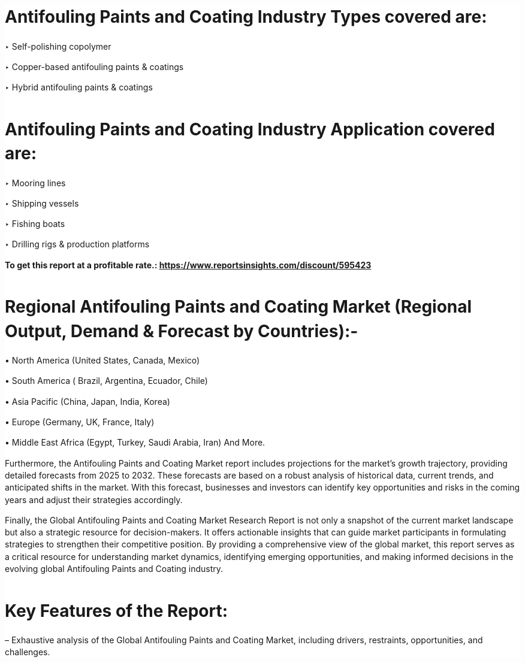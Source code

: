 # <strong>Antifouling Paints and Coating Industry Types covered are:</strong>

‣ Self-polishing copolymer

‣ Copper-based antifouling paints & coatings

‣ Hybrid antifouling paints & coatings

# <strong>Antifouling Paints and Coating Industry Application covered are:</strong>

‣ Mooring lines

‣  Shipping vessels

‣  Fishing boats

‣  Drilling rigs & production platforms

<strong>To get this report at a profitable rate.: <a href=https://www.reportsinsights.com/discount/595423>https://www.reportsinsights.com/discount/595423</a></strong>

# <strong>Regional Antifouling Paints and Coating Market (Regional Output, Demand &amp; Forecast by Countries):-</strong>

• North America (United States, Canada, Mexico)

• South America ( Brazil, Argentina, Ecuador, Chile)

• Asia Pacific (China, Japan, India, Korea)

• Europe (Germany, UK, France, Italy)

• Middle East Africa (Egypt, Turkey, Saudi Arabia, Iran) And More.

Furthermore, the Antifouling Paints and Coating Market report includes projections for the market’s growth trajectory, providing detailed forecasts from 2025 to 2032. These forecasts are based on a robust analysis of historical data, current trends, and anticipated shifts in the market. With this forecast, businesses and investors can identify key opportunities and risks in the coming years and adjust their strategies accordingly.

Finally, the Global Antifouling Paints and Coating Market Research Report is not only a snapshot of the current market landscape but also a strategic resource for decision-makers. It offers actionable insights that can guide market participants in formulating strategies to strengthen their competitive position. By providing a comprehensive view of the global market, this report serves as a critical resource for understanding market dynamics, identifying emerging opportunities, and making informed decisions in the evolving global Antifouling Paints and Coating industry.

# <strong>Key Features of the Report:</strong>

– Exhaustive analysis of the Global Antifouling Paints and Coating Market, including drivers, restraints, opportunities, and challenges.
